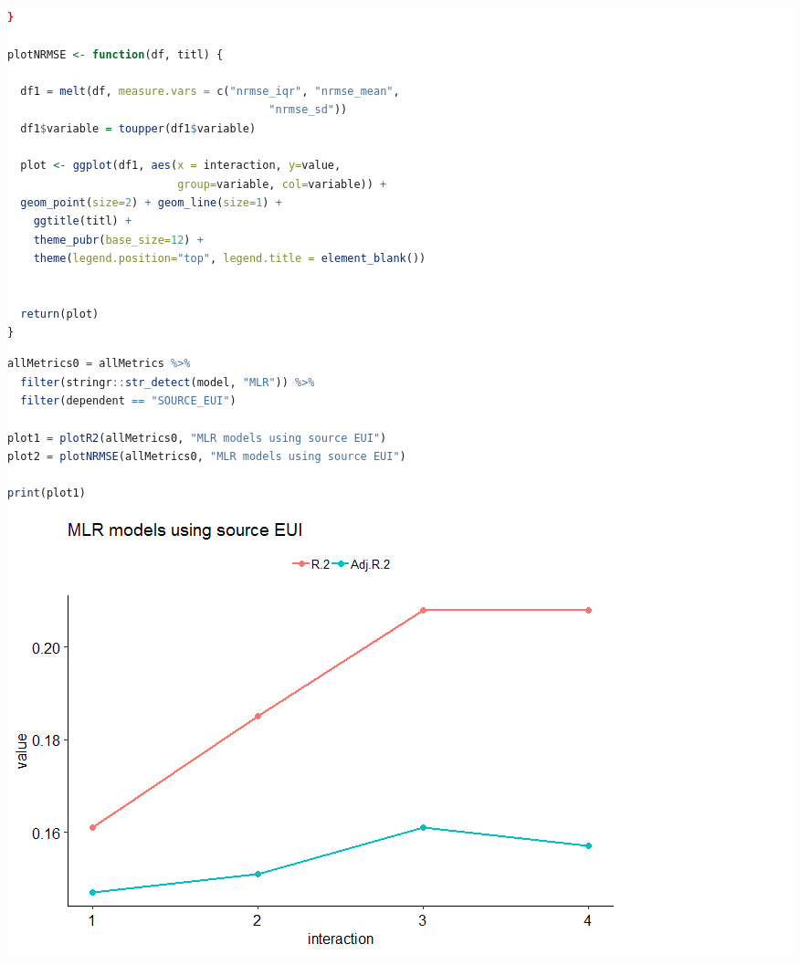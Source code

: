 ``` r
}

plotNRMSE <- function(df, titl) {
  
  df1 = melt(df, measure.vars = c("nrmse_iqr", "nrmse_mean", 
                                        "nrmse_sd"))
  df1$variable = toupper(df1$variable)
  
  plot <- ggplot(df1, aes(x = interaction, y=value, 
                          group=variable, col=variable)) + 
  geom_point(size=2) + geom_line(size=1) +
    ggtitle(titl) + 
    theme_pubr(base_size=12) +
    theme(legend.position="top", legend.title = element_blank())
    
  
  return(plot)
}  
```

``` r
allMetrics0 = allMetrics %>%
  filter(stringr::str_detect(model, "MLR")) %>%
  filter(dependent == "SOURCE_EUI")

plot1 = plotR2(allMetrics0, "MLR models using source EUI")
plot2 = plotNRMSE(allMetrics0, "MLR models using source EUI")

print(plot1)
```

![](worship_files/figure-markdown_github/unnamed-chunk-34-1.png)
